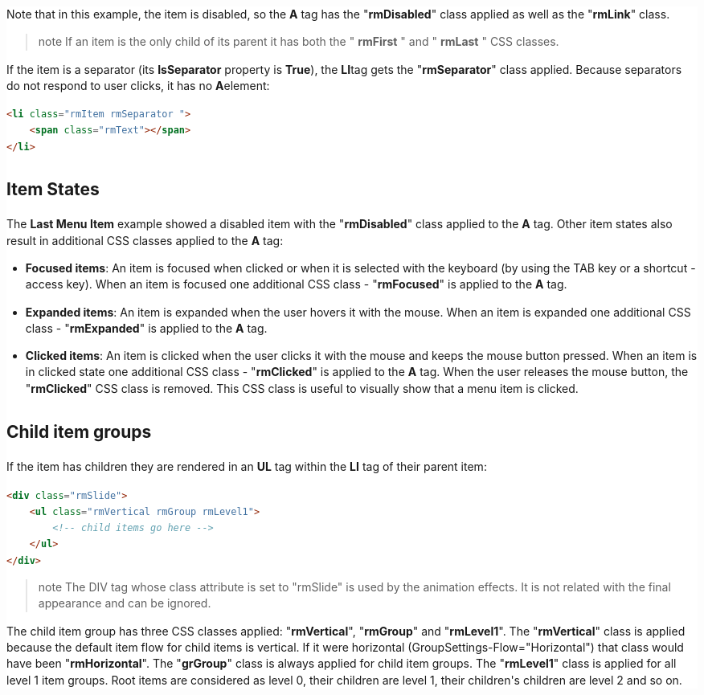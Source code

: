 
Note that in this example, the item is disabled, so the **A** tag has the "**rmDisabled**" class applied as well as the "**rmLink**" class.

>note If an item is the only child of its parent it has both the " **rmFirst** " and " **rmLast** " CSS classes.
>


If the item is a separator (its **IsSeparator** property is **True**), the **LI**tag gets the "**rmSeparator**" class applied. Because separators do not respond to user clicks, it has no **A**element:

````HTML
<li class="rmItem rmSeparator ">
    <span class="rmText"></span>
</li>
````


## Item States

The **Last Menu Item** example showed a disabled item with the "**rmDisabled**" class applied to the **A** tag. Other item states also result in additional CSS classes applied to the **A** tag:

* **Focused items**: An item is focused when clicked or when it is selected with the keyboard (by using the TAB key or a shortcut - access key). When an item is focused one additional CSS class - "**rmFocused**" is applied to the **A** tag.

* **Expanded items**: An item is expanded when the user hovers it with the mouse. When an item is expanded one additional CSS class - "**rmExpanded**" is applied to the **A** tag.

* **Clicked items**: An item is clicked when the user clicks it with the mouse and keeps the mouse button pressed. When an item is in clicked state one additional CSS class - "**rmClicked**" is applied to the **A** tag. When the user releases the mouse button, the "**rmClicked**" CSS class is removed. This CSS class is useful to visually show that a menu item is clicked.

## Child item groups

If the item has children they are rendered in an **UL** tag within the **LI** tag of their parent item:

````HTML
<div class="rmSlide">
    <ul class="rmVertical rmGroup rmLevel1">
        <!-- child items go here -->
    </ul>
</div>
````

>note The DIV tag whose class attribute is set to "rmSlide" is used by the animation effects. It is not related with the final appearance and can be ignored.
>


The child item group has three CSS classes applied: "**rmVertical**", "**rmGroup**" and "**rmLevel1**". The "**rmVertical**" class is applied because the default item flow for child items is vertical. If it were horizontal (GroupSettings-Flow="Horizontal") that class would have been "**rmHorizontal**". The "**grGroup**" class is always applied for child item groups. The "**rmLevel1**" class is applied for all level 1 item groups. Root items are considered as level 0, their children are level 1, their children's children are level 2 and so on.
